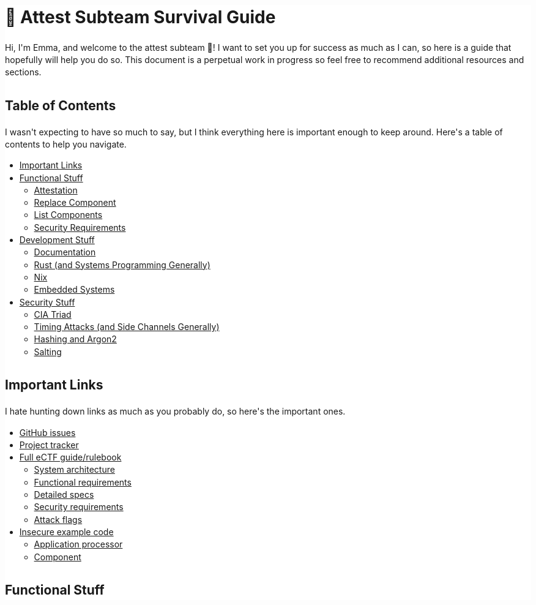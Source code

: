 # :runner: Attest Subteam Survival Guide

Hi, I'm Emma, and welcome to the attest subteam :tada:! I want to set you up for success as much as I can, so here is a guide that hopefully will help you do so. This document is a perpetual work in progress so feel free to recommend additional resources and sections.

## Table of Contents

I wasn't expecting to have so much to say, but I think everything here is important enough to keep around. Here's a table of contents to help you navigate.

- [Important Links](#important-links)
- [Functional Stuff](#functional-stuff)
  - [Attestation](#attestation)
  - [Replace Component](#replace-component)
  - [List Components](#list-components)
  - [Security Requirements](#security-requirements)
- [Development Stuff](#development-stuff)
  - [Documentation](#documentation)
  - [Rust (and Systems Programming Generally)](#rust)
  - [Nix](#nix)
  - [Embedded Systems](#embed)
- [Security Stuff](#security-stuff)
  - [CIA Triad](#cia)
  - [Timing Attacks (and Side Channels Generally)](#timing)
  - [Hashing and Argon2](#hash)
  - [Salting](#salt)

## Important Links

I hate hunting down links as much as you probably do, so here's the important ones.

- [GitHub issues](https://github.com/sigpwny/2024-ectf-uiuc/issues)
- [Project tracker](https://github.com/orgs/sigpwny/projects/3)
- [Full eCTF guide/rulebook](https://ectfmitre.gitlab.io/ectf-website/2024/index.html)
  - [System architecture](https://ectfmitre.gitlab.io/ectf-website/2024/specs/system_architecture.html)
  - [Functional requirements](https://ectfmitre.gitlab.io/ectf-website/2024/specs/functional_reqs.html)
  - [Detailed specs](https://ectfmitre.gitlab.io/ectf-website/2024/specs/detailed_specs.html)
  - [Security requirements](https://ectfmitre.gitlab.io/ectf-website/2024/specs/security_reqs.html)
  - [Attack flags](https://ectfmitre.gitlab.io/ectf-website/2024/flags/attack_flags.html)
- [Insecure example code](https://github.com/mitre-cyber-academy/2024-ectf-insecure-example)
  - [Application processor](https://github.com/mitre-cyber-academy/2024-ectf-insecure-example/blob/release/application_processor/src/application_processor.c)
  - [Component](https://github.com/mitre-cyber-academy/2024-ectf-insecure-example/blob/release/application_processor/src/component.c)

## Functional Stuff
